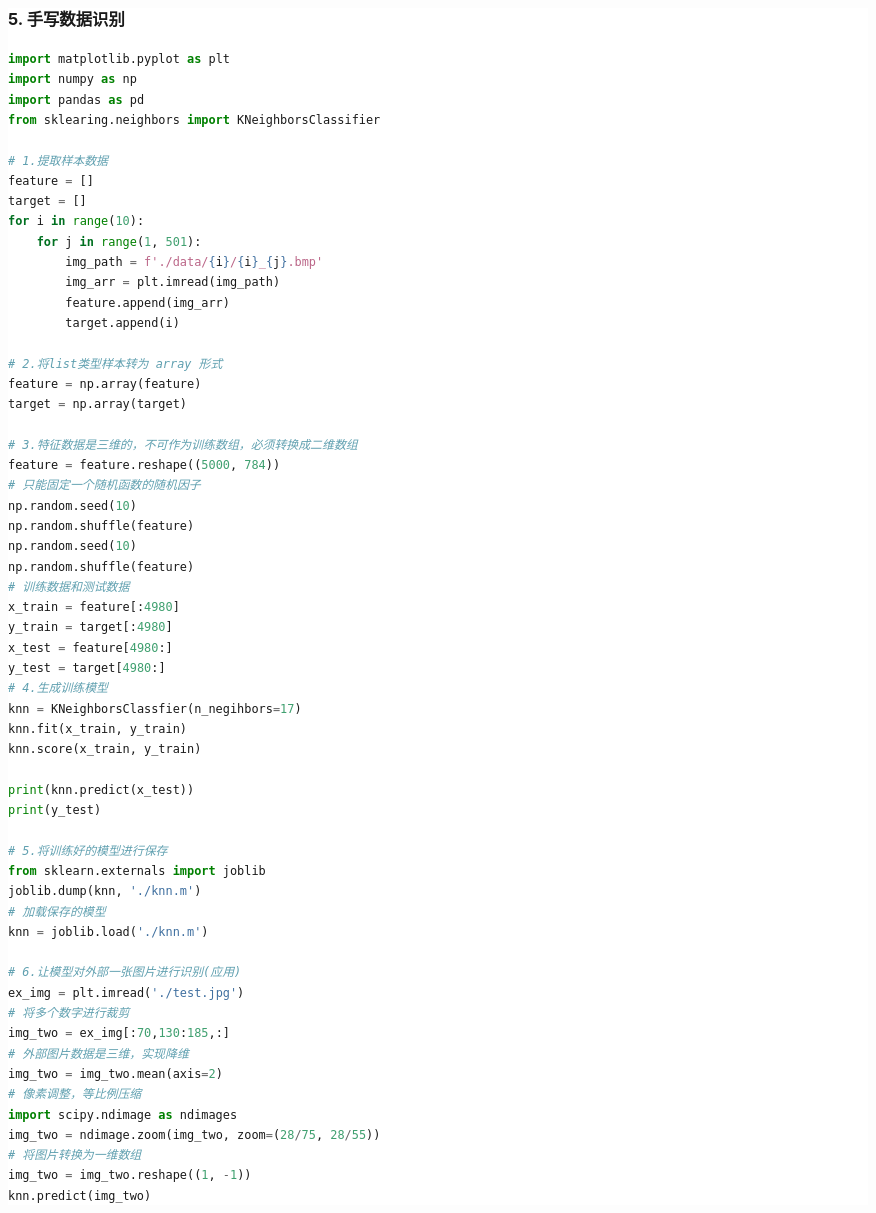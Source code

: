 ### 5. 手写数据识别

```python
import matplotlib.pyplot as plt
import numpy as np
import pandas as pd
from sklearing.neighbors import KNeighborsClassifier

# 1.提取样本数据
feature = []
target = []
for i in range(10):
    for j in range(1, 501):
        img_path = f'./data/{i}/{i}_{j}.bmp'
        img_arr = plt.imread(img_path)
        feature.append(img_arr)
        target.append(i)

# 2.将list类型样本转为 array 形式
feature = np.array(feature)
target = np.array(target)

# 3.特征数据是三维的，不可作为训练数组，必须转换成二维数组
feature = feature.reshape((5000, 784))
# 只能固定一个随机函数的随机因子
np.random.seed(10)
np.random.shuffle(feature)
np.random.seed(10)
np.random.shuffle(feature)
# 训练数据和测试数据
x_train = feature[:4980]
y_train = target[:4980]
x_test = feature[4980:]
y_test = target[4980:]
# 4.生成训练模型
knn = KNeighborsClassfier(n_negihbors=17)
knn.fit(x_train, y_train)
knn.score(x_train, y_train)

print(knn.predict(x_test))
print(y_test)

# 5.将训练好的模型进行保存
from sklearn.externals import joblib
joblib.dump(knn, './knn.m')
# 加载保存的模型
knn = joblib.load('./knn.m')

# 6.让模型对外部一张图片进行识别(应用)
ex_img = plt.imread('./test.jpg')
# 将多个数字进行裁剪
img_two = ex_img[:70,130:185,:]
# 外部图片数据是三维，实现降维
img_two = img_two.mean(axis=2)
# 像素调整，等比例压缩
import scipy.ndimage as ndimages
img_two = ndimage.zoom(img_two, zoom=(28/75, 28/55))
# 将图片转换为一维数组
img_two = img_two.reshape((1, -1))
knn.predict(img_two)
```
